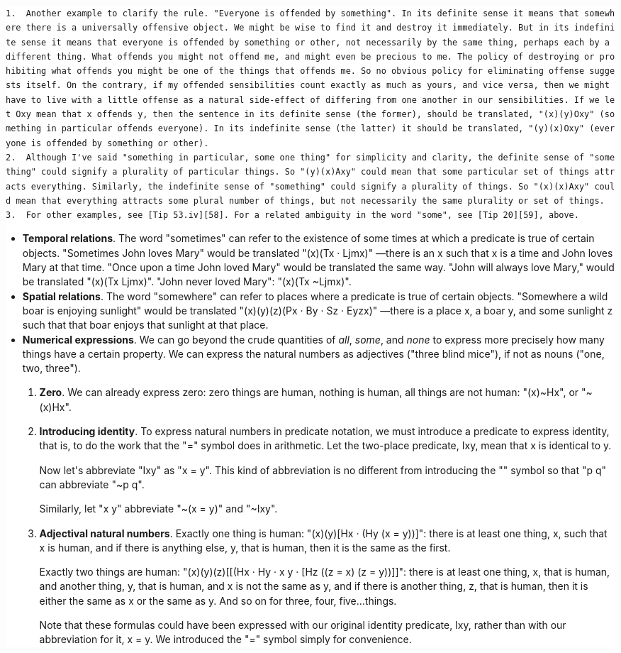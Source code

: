     1.  Another example to clarify the rule. "Everyone is offended by something". In its definite sense it means that somewhere there is a universally offensive object. We might be wise to find it and destroy it immediately. But in its indefinite sense it means that everyone is offended by something or other, not necessarily by the same thing, perhaps each by a different thing. What offends you might not offend me, and might even be precious to me. The policy of destroying or prohibiting what offends you might be one of the things that offends me. So no obvious policy for eliminating offense suggests itself. On the contrary, if my offended sensibilities count exactly as much as yours, and vice versa, then we might have to live with a little offense as a natural side-effect of differing from one another in our sensibilities. If we let Oxy mean that x offends y, then the sentence in its definite sense (the former), should be translated, "(x)(y)Oxy" (something in particular offends everyone). In its indefinite sense (the latter) it should be translated, "(y)(x)Oxy" (everyone is offended by something or other).
    2.  Although I've said "something in particular, some one thing" for simplicity and clarity, the definite sense of "something" could signify a plurality of particular things. So "(y)(x)Axy" could mean that some particular set of things attracts everything. Similarly, the indefinite sense of "something" could signify a plurality of things. So "(x)(x)Axy" could mean that everything attracts some plural number of things, but not necessarily the same plurality or set of things.
    3.  For other examples, see [Tip 53.iv][58]. For a related ambiguity in the word "some", see [Tip 20][59], above.
    
-   **Temporal relations**. The word "sometimes" can refer to the existence of some times at which a predicate is true of certain objects. "Sometimes John loves Mary" would be translated "(x)(Tx · Ljmx)" —there is an x such that x is a time and John loves Mary at that time. "Once upon a time John loved Mary" would be translated the same way. "John will always love Mary," would be translated "(x)(Tx  Ljmx)". "John never loved Mary": "(x)(Tx  ~Ljmx)". 
-   **Spatial relations**. The word "somewhere" can refer to places where a predicate is true of certain objects. "Somewhere a wild boar is enjoying sunlight" would be translated "(x)(y)(z)(Px · By · Sz · Eyzx)" —there is a place x, a boar y, and some sunlight z such that that boar enjoys that sunlight at that place.   
-   **Numerical expressions**. We can go beyond the crude quantities of *all*, *some*, and *none* to express more precisely how many things have a certain property. We can express the natural numbers as adjectives ("three blind mice"), if not as nouns ("one, two, three").
    1.  **Zero**. We can already express zero: zero things are human, nothing is human, all things are not human: "(x)~Hx", or "~(x)Hx".
    2.  **Introducing identity**. To express natural numbers in predicate notation, we must introduce a predicate to express identity, that is, to do the work that the "=" symbol does in arithmetic. Let the two-place predicate, Ixy, mean that x is identical to y.
        
        Now let's abbreviate "Ixy" as "x = y". This kind of abbreviation is no different from introducing the "" symbol so that "p  q" can abbreviate "~p  q".
        
        Similarly, let "x  y" abbreviate "~(x = y)" and "~Ixy".
        
    3.  **Adjectival natural numbers**. Exactly one thing is human: "(x)(y)\[Hx · (Hy  (x = y))\]": there is at least one thing, x, such that x is human, and if there is anything else, y, that is human, then it is the same as the first.
        
        Exactly two things are human: "(x)(y)(z)\[\[(Hx · Hy · x  y · \[Hz  ((z = x)  (z = y))\]\]": there is at least one thing, x, that is human, and another thing, y, that is human, and x is not the same as y, and if there is another thing, z, that is human, then it is either the same as x or the same as y. And so on for three, four, five...things.
        
        Note that these formulas could have been expressed with our original identity predicate, Ixy, rather than with our abbreviation for it, x = y. We introduced the "=" symbol simply for convenience.
        

[1]: https://web.archive.org/web/20060202190527/http://www.earlham.edu/~peters/courses/log/transtip.htm#tip2
[2]: https://web.archive.org/web/20060202190527/http://www.earlham.edu/~peters/courses/log/transtip.htm#tip33
[3]: https://web.archive.org/web/20060202190527/http://www.earlham.edu/~peters/courses/log/transtip.htm#tip9
[4]: https://web.archive.org/web/20060202190527/http://www.earlham.edu/~peters/courses/log/transtip.htm#tip10
[5]: https://web.archive.org/web/20060202190527/http://www.earlham.edu/~peters/courses/log/transtip.htm#tip8
[6]: https://web.archive.org/web/20060202190527/http://www.earlham.edu/~peters/courses/log/transtip.htm#tip49
[7]: https://web.archive.org/web/20060202190527/http://www.earlham.edu/~peters/courses/log/transtip.htm#tip50
[8]: https://web.archive.org/web/20060202190527/http://www.earlham.edu/~peters/courses/log/transtip.htm#tup26
[9]: https://web.archive.org/web/20060202190527/http://www.earlham.edu/~peters/courses/log/transtip.htm#tip27
[10]: https://web.archive.org/web/20060202190527/http://www.earlham.edu/~peters/courses/log/transtip.htm#tip28
[11]: https://web.archive.org/web/20060202190527/http://www.earlham.edu/~peters/courses/log/transtip.htm#tip29
[12]: https://web.archive.org/web/20060202190527/http://www.earlham.edu/~peters/courses/log/transtip.htm#tip37
[13]: https://web.archive.org/web/20060202190527/http://www.earlham.edu/~peters/courses/log/transtip.htm#tip38
[14]: https://web.archive.org/web/20060202190527/http://www.earlham.edu/~peters/courses/log/transtip.htm#tip39
[15]: https://web.archive.org/web/20060202190527/http://www.earlham.edu/~peters/courses/log/transtip.htm#tip29
[16]: https://web.archive.org/web/20060202190527/http://www.earlham.edu/~peters/courses/log/transtip.htm#tip32.1
[17]: https://web.archive.org/web/20060202190527/http://www.earlham.edu/~peters/courses/log/transtip.htm#tip32.2
[18]: https://web.archive.org/web/20060202190527/http://www.earlham.edu/~peters/courses/log/transtip.htm#tip33.1
[19]: https://web.archive.org/web/20060202190527/http://www.earlham.edu/~peters/courses/log/transtip.htm#tip33.2
[20]: https://web.archive.org/web/20060202190527/http://www.earlham.edu/~peters/courses/log/transtip.htm#tip27
[21]: https://web.archive.org/web/20060202190527/http://www.earlham.edu/~peters/courses/log/transtip.htm#tip32
[22]: https://web.archive.org/web/20060202190527/http://www.earlham.edu/~peters/courses/log/transtip.htm#tip35
[23]: https://web.archive.org/web/20060202190527/http://www.earlham.edu/~peters/courses/log/transtip.htm#tip34
[24]: https://web.archive.org/web/20060202190527/http://www.earlham.edu/~peters/courses/log/transtip.htm#tip33
[25]: https://web.archive.org/web/20060202190527/http://www.earlham.edu/~peters/courses/log/transtip.htm#tip33
[26]: https://web.archive.org/web/20060202190527/http://www.earlham.edu/~peters/courses/log/transtip.htm#tip54
[27]: https://web.archive.org/web/20060202190527/http://www.earlham.edu/~peters/courses/log/transtip.htm#tip18
[28]: https://web.archive.org/web/20060202190527/http://www.earlham.edu/~peters/courses/log/transtip.htm#tip33
[29]: https://web.archive.org/web/20060202190527/http://www.earlham.edu/~peters/courses/log/transtip.htm#tip29
[30]: https://web.archive.org/web/20060202190527/http://www.earlham.edu/~peters/courses/log/transtip.htm#tip24.2
[31]: https://web.archive.org/web/20060202190527/http://www.earlham.edu/~peters/courses/log/transtip.htm#tip27
[32]: https://web.archive.org/web/20060202190527/http://www.earlham.edu/~peters/courses/log/transtip.htm#tip15.2
[33]: https://web.archive.org/web/20060202190527/http://www.earlham.edu/~peters/courses/log/transtip.htm#tip27.1
[34]: https://web.archive.org/web/20060202190527/http://www.earlham.edu/~peters/courses/log/transtip.htm#tip29
[35]: https://web.archive.org/web/20060202190527/http://www.earlham.edu/~peters/courses/log/transtip.htm#tip33
[36]: https://web.archive.org/web/20060202190527/http://www.earlham.edu/~peters/courses/log/transtip.htm#tip7
[37]: https://web.archive.org/web/20060202190527/http://www.earlham.edu/~peters/courses/log/transtip.htm#tip18
[38]: https://web.archive.org/web/20060202190527/http://www.earlham.edu/~peters/courses/log/transtip.htm#tip27
[39]: https://web.archive.org/web/20060202190527/http://www.earlham.edu/~peters/courses/log/transtip.htm#tip34
[40]: https://web.archive.org/web/20060202190527/http://www.earlham.edu/~peters/courses/log/transtip.htm#tip15
[41]: https://web.archive.org/web/20060202190527/http://www.earlham.edu/~peters/courses/log/transtip.htm#tip41.1
[42]: https://web.archive.org/web/20060202190527/http://www.earlham.edu/~peters/courses/log/transtip.htm#tip43
[43]: https://web.archive.org/web/20060202190527/http://www.earlham.edu/~peters/courses/log/transtip.htm#tip42
[44]: https://web.archive.org/web/20060202190527/http://www.earlham.edu/~peters/courses/log/transtip.htm#tip31
[45]: https://web.archive.org/web/20060202190527/http://www.earlham.edu/~peters/courses/log/transtip.htm#tip15
[46]: https://web.archive.org/web/20060202190527/http://www.earlham.edu/~peters/courses/log/transtip.htm#tip16
[47]: https://web.archive.org/web/20060202190527/http://www.earlham.edu/~peters/courses/log/transtip.htm#tip44
[48]: https://web.archive.org/web/20060202190527/http://www.earlham.edu/~peters/courses/log/transtip.htm#tip45
[49]: https://web.archive.org/web/20060202190527/http://www.earlham.edu/~peters/courses/log/transtip.htm#tip23
[50]: https://web.archive.org/web/20060202190527/http://www.earlham.edu/~peters/courses/log/transtip.htm#tip16
[51]: https://web.archive.org/web/20060202190527/http://www.earlham.edu/~peters/courses/log/transtip.htm#tip40
[52]: https://web.archive.org/web/20060202190527/http://www.earlham.edu/~peters/courses/log/transtip.htm#tip48
[53]: https://web.archive.org/web/20060202190527/http://www.earlham.edu/~peters/courses/log/transtip.htm#tip50
[54]: https://web.archive.org/web/20060202190527/http://www.earlham.edu/~peters/courses/log/transtip.htm#tip49
[55]: https://web.archive.org/web/20060202190527/http://www.earlham.edu/~peters/courses/log/transtip.htm#tip43
[56]: https://web.archive.org/web/20060202190527/http://www.earlham.edu/~peters/courses/log/transtip.htm#tip54
[57]: https://web.archive.org/web/20060202190527/http://www.earlham.edu/~peters/courses/log/transtip.htm#tip53
[58]: https://web.archive.org/web/20060202190527/http://www.earlham.edu/~peters/courses/log/transtip.htm#tip53.iv
[59]: https://web.archive.org/web/20060202190527/http://www.earlham.edu/~peters/courses/log/transtip.htm#tip20